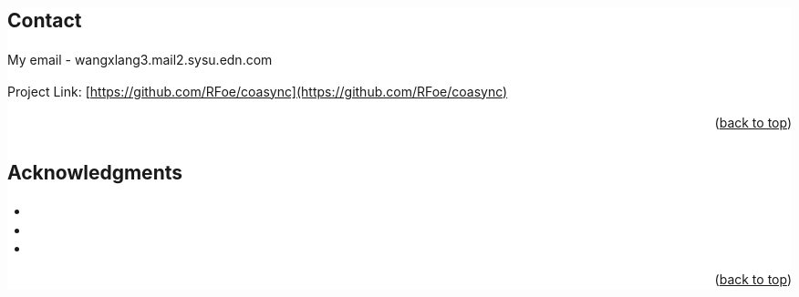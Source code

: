 


## Contact

My email - wangxlang3.mail2.sysu.edn.com

Project Link: [https://github.com/RFoe/coasync](https://github.com/RFoe/coasync)

<p align="right">(<a href="#readme-top">back to top</a>)</p>




## Acknowledgments

* []()
* []()
* []()

<p align="right">(<a href="#readme-top">back to top</a>)</p>





[contributors-shield]: https://img.shields.io/github/contributors/github_username/repo_name.svg?style=for-the-badge
[contributors-url]: https://github.com/github_username/repo_name/graphs/contributors
[forks-shield]: https://img.shields.io/github/forks/github_username/repo_name.svg?style=for-the-badge
[forks-url]: https://github.com/github_username/repo_name/network/members
[stars-shield]: https://img.shields.io/github/stars/github_username/repo_name.svg?style=for-the-badge
[stars-url]: https://github.com/github_username/repo_name/stargazers
[issues-shield]: https://img.shields.io/github/issues/github_username/repo_name.svg?style=for-the-badge
[issues-url]: https://github.com/github_username/repo_name/issues
[license-shield]: https://img.shields.io/github/license/github_username/repo_name.svg?style=for-the-badge
[license-url]: https://github.com/github_username/repo_name/blob/master/LICENSE.txt
[linkedin-shield]: https://img.shields.io/badge/-LinkedIn-black.svg?style=for-the-badge&logo=linkedin&colorB=555
[linkedin-url]: https://linkedin.com/in/linkedin_username
[product-screenshot]: images/screenshot.png
[Next.js]: https://img.shields.io/badge/next.js-000000?style=for-the-badge&logo=nextdotjs&logoColor=white
[Next-url]: https://nextjs.org/
[React.js]: https://img.shields.io/badge/React-20232A?style=for-the-badge&logo=react&logoColor=61DAFB
[React-url]: https://reactjs.org/
[Vue.js]: https://img.shields.io/badge/Vue.js-35495E?style=for-the-badge&logo=vuedotjs&logoColor=4FC08D
[Vue-url]: https://vuejs.org/
[Angular.io]: https://img.shields.io/badge/Angular-DD0031?style=for-the-badge&logo=angular&logoColor=white
[Angular-url]: https://angular.io/
[Svelte.dev]: https://img.shields.io/badge/Svelte-4A4A55?style=for-the-badge&logo=svelte&logoColor=FF3E00
[Svelte-url]: https://svelte.dev/
[Laravel.com]: https://img.shields.io/badge/Laravel-FF2D20?style=for-the-badge&logo=laravel&logoColor=white
[Laravel-url]: https://laravel.com
[Bootstrap.com]: https://img.shields.io/badge/Bootstrap-563D7C?style=for-the-badge&logo=bootstrap&logoColor=white
[Bootstrap-url]: https://getbootstrap.com
[JQuery.com]: https://img.shields.io/badge/jQuery-0769AD?style=for-the-badge&logo=jquery&logoColor=white
[JQuery-url]: https://jquery.com 
